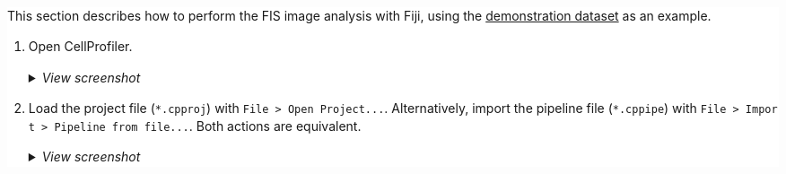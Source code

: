 




This section describes how to perform the FIS image analysis with Fiji, using the [demonstration dataset](./demo_dataset/03-images_renamed/demoplate_01) as an example.  


1. Open CellProfiler.

    <details><summary><i>View screenshot</i></summary>
    
    An empty CellProfiler window will be displayed.  
    
    <p align="center"><img src="./img/CP/result_openCP.png"></p>

    </details>


2. Load the project file (`*.cpproj`) with `File > Open Project...`. Alternatively, import the pipeline file (`*.cppipe`) with `File > Import > Pipeline from file...`. Both actions are equivalent.

    <details><summary><i>View screenshot</i></summary>
    
    The image analysis pipeline is loaded into CellProfiler.  
    Comprehensive information about all CellProfiler features can be obtained by clicking on the !['?'](./img/CP/help_button.png) buttons throughout the GUI or in the [online documentation](https://cellprofiler.org/manuals/).  
    